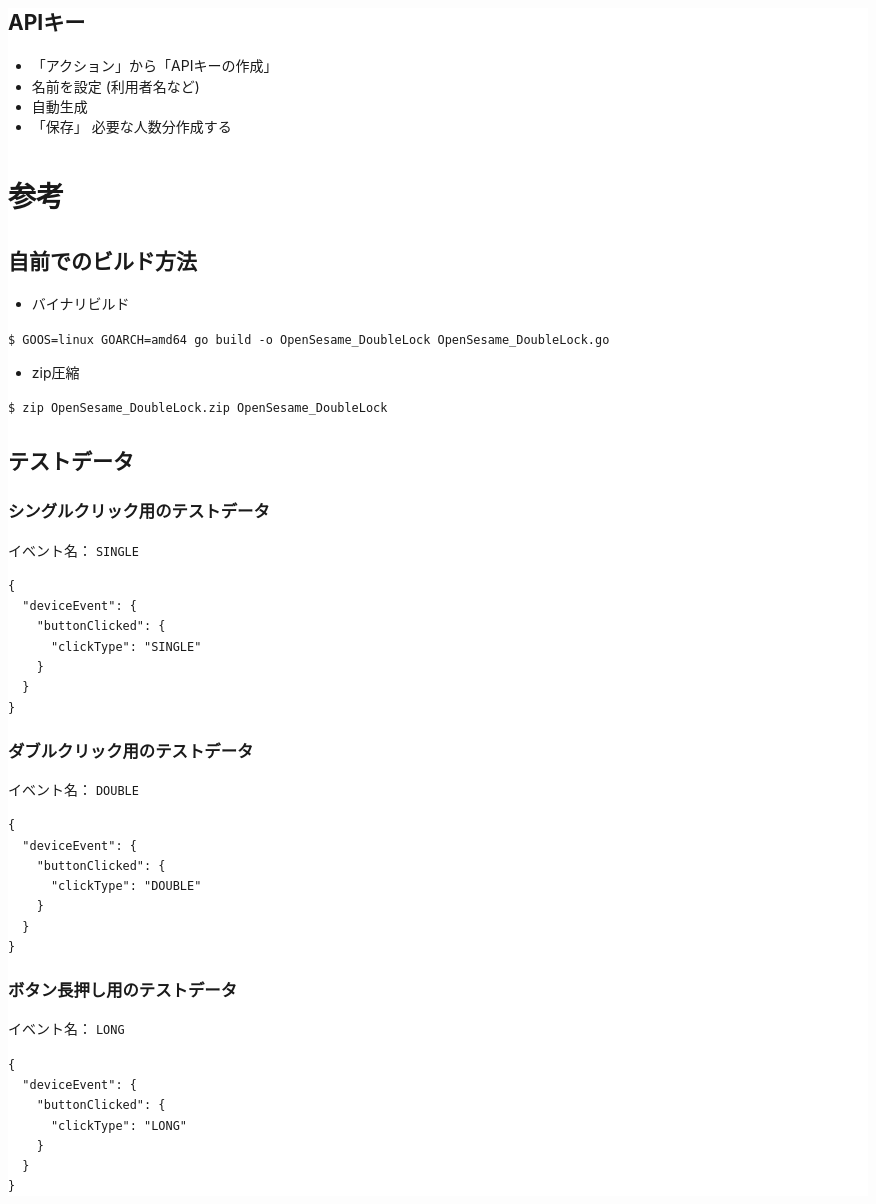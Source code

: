 ## APIキー
- 「アクション」から「APIキーの作成」
- 名前を設定 (利用者名など)
- 自動生成
- 「保存」 必要な人数分作成する


# 参考

## 自前でのビルド方法
- バイナリビルド
```
$ GOOS=linux GOARCH=amd64 go build -o OpenSesame_DoubleLock OpenSesame_DoubleLock.go
```
- zip圧縮
```
$ zip OpenSesame_DoubleLock.zip OpenSesame_DoubleLock
```

## テストデータ

### シングルクリック用のテストデータ
イベント名： `SINGLE`
```
{
  "deviceEvent": {
    "buttonClicked": {
      "clickType": "SINGLE"
    }
  }
}
```

### ダブルクリック用のテストデータ
イベント名： `DOUBLE`
```
{
  "deviceEvent": {
    "buttonClicked": {
      "clickType": "DOUBLE"
    }
  }
}
```

### ボタン長押し用のテストデータ
イベント名： `LONG`
```
{
  "deviceEvent": {
    "buttonClicked": {
      "clickType": "LONG"
    }
  }
}
```

